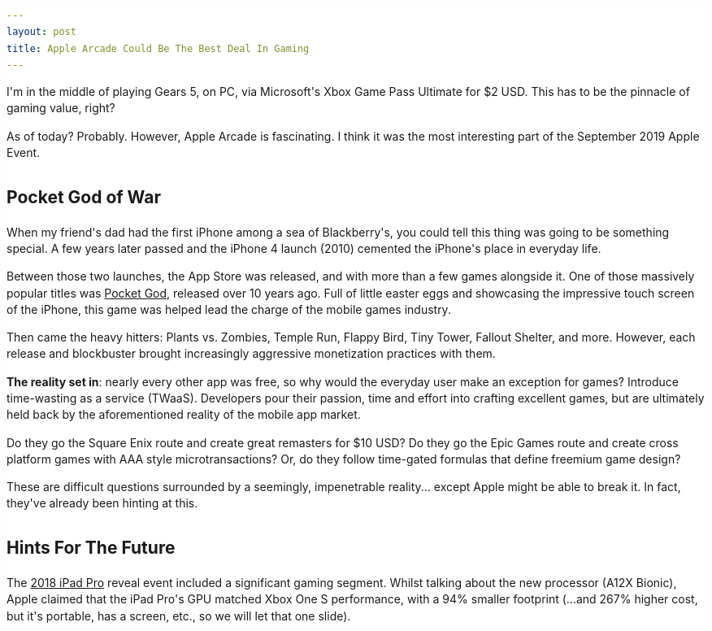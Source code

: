 ```yaml
---
layout: post
title: Apple Arcade Could Be The Best Deal In Gaming
---
```


I'm in the middle of playing Gears 5, on PC, via Microsoft's Xbox Game Pass Ultimate for $2 USD.
This has to be the pinnacle of gaming value, right?

As of today? Probably.
However, Apple Arcade is fascinating.
I think it was the most interesting part of the September 2019 Apple Event.

## Pocket God of War

When my friend's dad had the first iPhone among a sea of Blackberry's, you could tell this thing was going to be something special.
A few years later passed and the iPhone 4 launch (2010) cemented the iPhone's place in everyday life.

Between those two launches, the App Store was released, and with more than a few games alongside it.
One of those massively popular titles was [Pocket God](https://en.wikipedia.org/wiki/Pocket_God), released over 10 years ago.
Full of little easter eggs and showcasing the impressive touch screen of the iPhone, this game was helped lead the charge of the mobile games industry.

Then came the heavy hitters: Plants vs. Zombies, Temple Run, Flappy Bird, Tiny Tower, Fallout Shelter, and more.
However, each release and blockbuster brought increasingly aggressive monetization practices with them.

**The reality set in**: nearly every other app was free, so why would the everyday user make an exception for games?
Introduce time-wasting as a service (TWaaS).
Developers pour their passion, time and effort into crafting excellent games, but are ultimately held back by the aforementioned reality of the mobile app market.

Do they go the Square Enix route and create great remasters for $10 USD?
Do they go the Epic Games route and create cross platform games with AAA style microtransactions?
Or, do they follow time-gated formulas that define freemium game design?

These are difficult questions surrounded by a seemingly, impenetrable reality... except Apple might be able to break it.
In fact, they've already been hinting at this.

## Hints For The Future

The [2018 iPad Pro](https://www.apple.com/newsroom/2018/10/new-ipad-pro-with-all-screen-design-is-most-advanced-powerful-ipad-ever/) reveal event included a significant gaming segment.
Whilst talking about the new processor (A12X Bionic), Apple claimed that the iPad Pro's GPU matched Xbox One S performance, with a 94% smaller footprint (...and 267% higher cost, but it's portable, has a screen, etc., so we will let that one slide).
